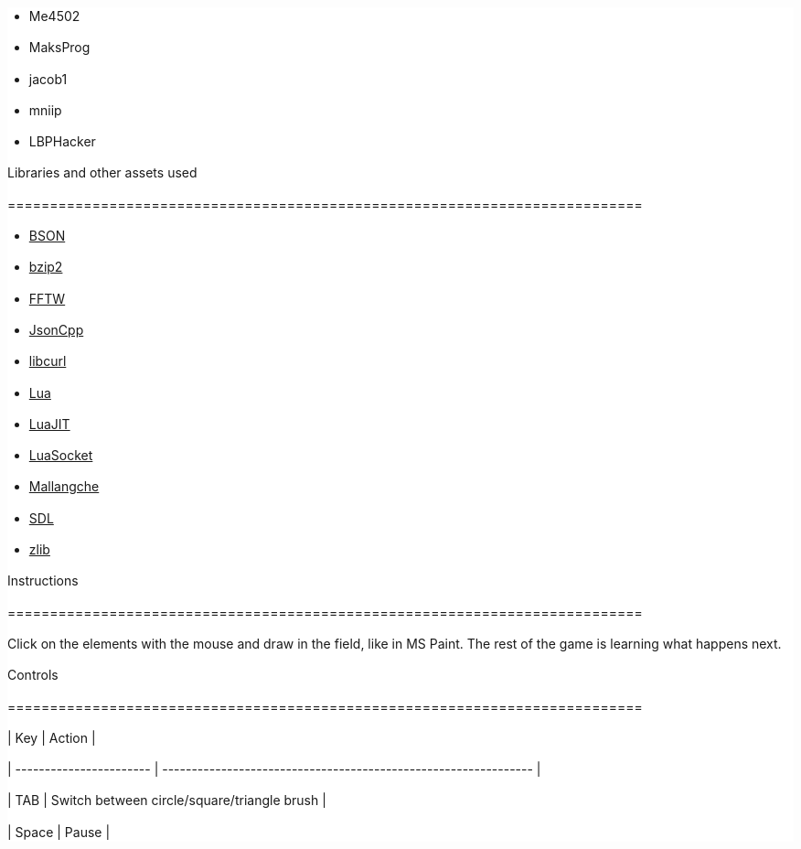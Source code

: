 * Me4502

* MaksProg

* jacob1

* mniip

* LBPHacker

  

Libraries and other assets used

===========================================================================

  

* [BSON](https://github.com/interactive-matter/bson-c)

* [bzip2](http://www.bzip.org/)

* [FFTW](http://fftw.org/)

* [JsonCpp](https://github.com/open-source-parsers/jsoncpp)

* [libcurl](https://curl.se/libcurl/)

* [Lua](https://www.lua.org/)

* [LuaJIT](https://luajit.org/)

* [LuaSocket](http://w3.impa.br/~diego/software/luasocket/)

* [Mallangche](https://github.com/JammPark/Mallangche)

* [SDL](https://libsdl.org/)

* [zlib](https://www.zlib.net/)

  

Instructions

===========================================================================

  

Click on the elements with the mouse and draw in the field, like in MS Paint. The rest of the game is learning what happens next.

  
  

Controls

===========================================================================

  

| Key | Action |

| ----------------------- | --------------------------------------------------------------- |

| TAB | Switch between circle/square/triangle brush |

| Space | Pause |

